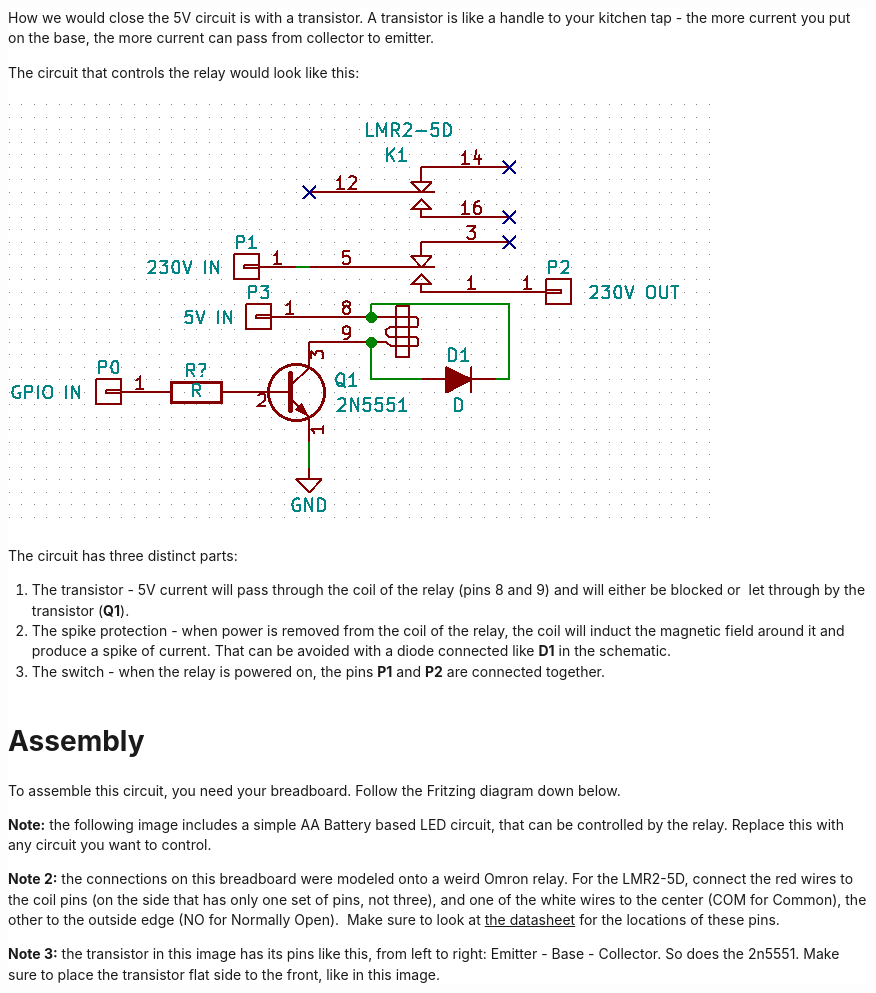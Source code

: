 How we would close the 5V circuit is with a transistor. A transistor is like a handle to your kitchen tap - the more current you put on the base, the more current can pass from collector to emitter.

The circuit that controls the relay would look like this:

![Screenshot from 2016-08-20 15-12-26](images/screenshot-from-2016-08-20-15-12-26.png)

The circuit has three distinct parts:

1. The transistor - 5V current will pass through the coil of the relay (pins 8 and 9) and will either be blocked or  let through by the transistor (**Q1**).
2. The spike protection - when power is removed from the coil of the relay, the coil will induct the magnetic field around it and produce a spike of current. That can be avoided with a diode connected like **D1** in the schematic.
3. The switch - when the relay is powered on, the pins **P1** and **P2** are connected together.

# Assembly

To assemble this circuit, you need your breadboard. Follow the Fritzing diagram down below.

**Note:** the following image includes a simple AA Battery based LED circuit, that can be controlled by the relay. Replace this with any circuit you want to control.

**Note 2:** the connections on this breadboard were modeled onto a weird Omron relay. For the LMR2-5D, connect the red wires to the coil pins (on the side that has only one set of pins, not three), and one of the white wires to the center (COM for Common), the other to the outside edge (NO for Normally Open).  Make sure to look at [the datasheet](http://www.tme.eu/en/Document/d2ac2b943fe7a9ad43646bec5da8081a/LM-SERIES.pdf) for the locations of these pins.

**Note 3:** the transistor in this image has its pins like this, from left to right: Emitter - Base - Collector. So does the 2n5551. Make sure to place the transistor flat side to the front, like in this image.
